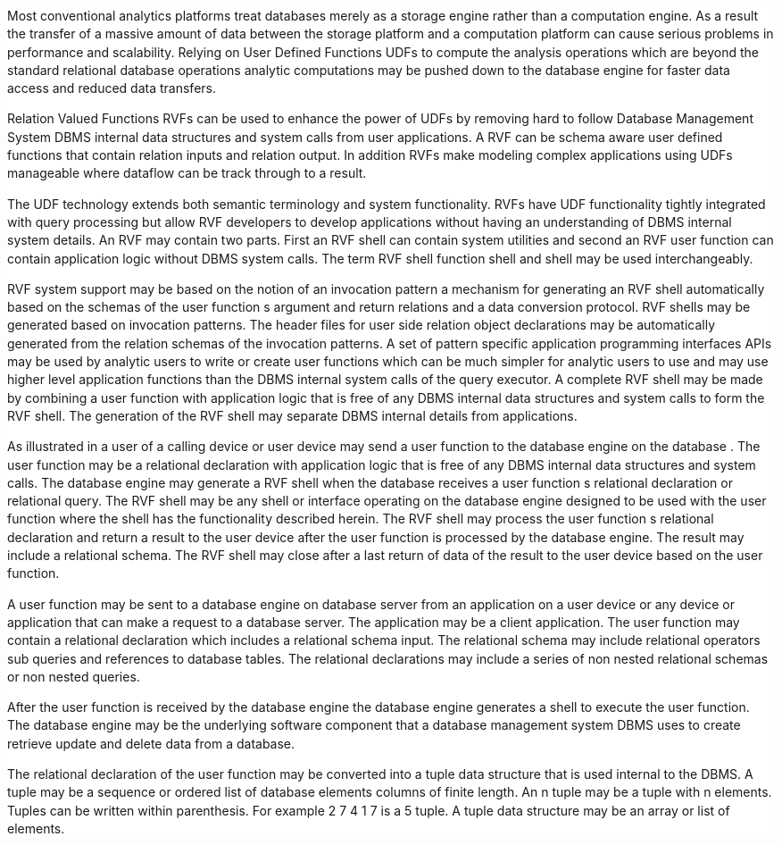 Most conventional analytics platforms treat databases merely as a storage engine rather than a computation engine. As a result the transfer of a massive amount of data between the storage platform and a computation platform can cause serious problems in performance and scalability. Relying on User Defined Functions UDFs to compute the analysis operations which are beyond the standard relational database operations analytic computations may be pushed down to the database engine for faster data access and reduced data transfers.

Relation Valued Functions RVFs can be used to enhance the power of UDFs by removing hard to follow Database Management System DBMS internal data structures and system calls from user applications. A RVF can be schema aware user defined functions that contain relation inputs and relation output. In addition RVFs make modeling complex applications using UDFs manageable where dataflow can be track through to a result.

The UDF technology extends both semantic terminology and system functionality. RVFs have UDF functionality tightly integrated with query processing but allow RVF developers to develop applications without having an understanding of DBMS internal system details. An RVF may contain two parts. First an RVF shell can contain system utilities and second an RVF user function can contain application logic without DBMS system calls. The term RVF shell function shell and shell may be used interchangeably.

RVF system support may be based on the notion of an invocation pattern a mechanism for generating an RVF shell automatically based on the schemas of the user function s argument and return relations and a data conversion protocol. RVF shells may be generated based on invocation patterns. The header files for user side relation object declarations may be automatically generated from the relation schemas of the invocation patterns. A set of pattern specific application programming interfaces APIs may be used by analytic users to write or create user functions which can be much simpler for analytic users to use and may use higher level application functions than the DBMS internal system calls of the query executor. A complete RVF shell may be made by combining a user function with application logic that is free of any DBMS internal data structures and system calls to form the RVF shell. The generation of the RVF shell may separate DBMS internal details from applications.

As illustrated in a user of a calling device or user device may send a user function to the database engine on the database . The user function may be a relational declaration with application logic that is free of any DBMS internal data structures and system calls. The database engine may generate a RVF shell when the database receives a user function s relational declaration or relational query. The RVF shell may be any shell or interface operating on the database engine designed to be used with the user function where the shell has the functionality described herein. The RVF shell may process the user function s relational declaration and return a result to the user device after the user function is processed by the database engine. The result may include a relational schema. The RVF shell may close after a last return of data of the result to the user device based on the user function.

A user function may be sent to a database engine on database server from an application on a user device or any device or application that can make a request to a database server. The application may be a client application. The user function may contain a relational declaration which includes a relational schema input. The relational schema may include relational operators sub queries and references to database tables. The relational declarations may include a series of non nested relational schemas or non nested queries.

After the user function is received by the database engine the database engine generates a shell to execute the user function. The database engine may be the underlying software component that a database management system DBMS uses to create retrieve update and delete data from a database.

The relational declaration of the user function may be converted into a tuple data structure that is used internal to the DBMS. A tuple may be a sequence or ordered list of database elements columns of finite length. An n tuple may be a tuple with n elements. Tuples can be written within parenthesis. For example 2 7 4 1 7 is a 5 tuple. A tuple data structure may be an array or list of elements.
